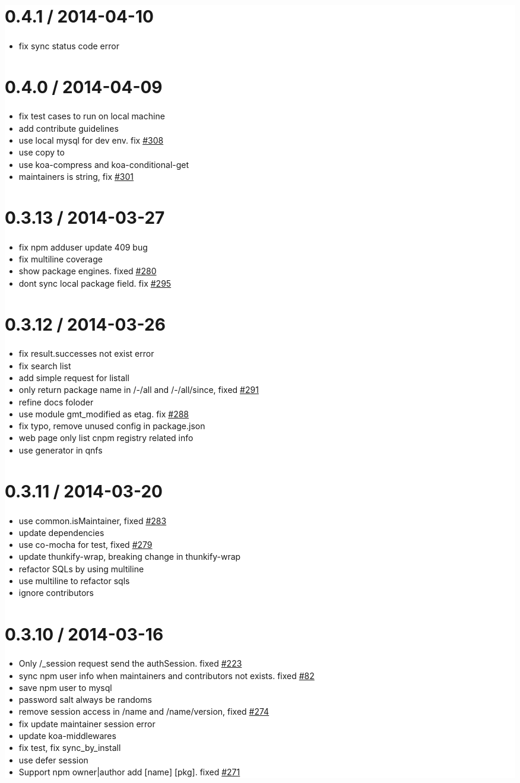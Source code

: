 0.4.1 / 2014-04-10
==================

 * fix sync status code error

0.4.0 / 2014-04-09
==================

 * fix test cases to run on local machine
 * add contribute guidelines
 * use local mysql for dev env. fix [#308](https://github.com/cnpm/cnpmjs.org/issues/308)
 * use copy to
 * use koa-compress and koa-conditional-get
 * maintainers is string, fix [#301](https://github.com/cnpm/cnpmjs.org/issues/301)

0.3.13 / 2014-03-27
==================

 * fix npm adduser update 409 bug
 * fix multiline coverage
 * show package engines. fixed [#280](https://github.com/cnpm/cnpmjs.org/issues/280)
 * dont sync local package field. fix [#295](https://github.com/cnpm/cnpmjs.org/issues/295)

0.3.12 / 2014-03-26
==================

 * fix result.successes not exist error
 * fix search list
 * add simple request for listall
 * only return package name in /-/all and /-/all/since, fixed [#291](https://github.com/cnpm/cnpmjs.org/issues/291)
 * refine docs foloder
 * use module gmt_modified as etag. fix [#288](https://github.com/cnpm/cnpmjs.org/issues/288)
 * fix typo, remove unused config in package.json
 * web page only list cnpm registry related info
 * use generator in qnfs

0.3.11 / 2014-03-20
==================

  * use common.isMaintainer, fixed [#283](https://github.com/cnpm/cnpmjs.org/issues/283)
  * update dependencies
  * use co-mocha for test, fixed [#279](https://github.com/cnpm/cnpmjs.org/issues/279)
  * update thunkify-wrap, breaking change in thunkify-wrap
  * refactor SQLs by using multiline
  * use multiline to refactor sqls
  * ignore contributors

0.3.10 / 2014-03-16
==================

  * Only /_session request send the authSession. fixed [#223](https://github.com/cnpm/cnpmjs.org/issues/223)
  * sync npm user info when maintainers and contributors not exists. fixed [#82](https://github.com/cnpm/cnpmjs.org/issues/82)
  * save npm user to mysql
  * password salt always be randoms
  * remove session access in /name and /name/version, fixed [#274](https://github.com/cnpm/cnpmjs.org/issues/274)
  * fix update maintainer session error
  * update koa-middlewares
  * fix test, fix sync_by_install
  * use defer session
  * Support npm owner|author add [name] [pkg]. fixed [#271](https://github.com/cnpm/cnpmjs.org/issues/271)
